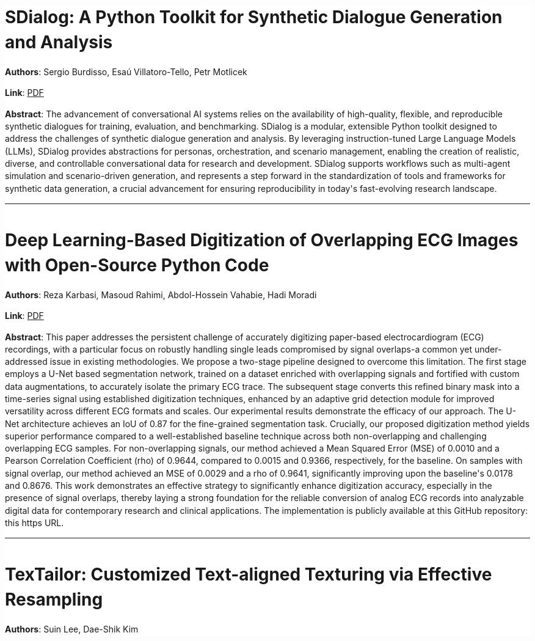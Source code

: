 # SDialog: A Python Toolkit for Synthetic Dialogue Generation and Analysis 

**Authors**: Sergio Burdisso, Esaú Villatoro-Tello, Petr Motlicek  

**Link**: [PDF](https://arxiv.org/pdf/2506.10622)  

**Abstract**: The advancement of conversational AI systems relies on the availability of high-quality, flexible, and reproducible synthetic dialogues for training, evaluation, and benchmarking. SDialog is a modular, extensible Python toolkit designed to address the challenges of synthetic dialogue generation and analysis. By leveraging instruction-tuned Large Language Models (LLMs), SDialog provides abstractions for personas, orchestration, and scenario management, enabling the creation of realistic, diverse, and controllable conversational data for research and development. SDialog supports workflows such as multi-agent simulation and scenario-driven generation, and represents a step forward in the standardization of tools and frameworks for synthetic data generation, a crucial advancement for ensuring reproducibility in today's fast-evolving research landscape. 

---
# Deep Learning-Based Digitization of Overlapping ECG Images with Open-Source Python Code 

**Authors**: Reza Karbasi, Masoud Rahimi, Abdol-Hossein Vahabie, Hadi Moradi  

**Link**: [PDF](https://arxiv.org/pdf/2506.10617)  

**Abstract**: This paper addresses the persistent challenge of accurately digitizing paper-based electrocardiogram (ECG) recordings, with a particular focus on robustly handling single leads compromised by signal overlaps-a common yet under-addressed issue in existing methodologies. We propose a two-stage pipeline designed to overcome this limitation. The first stage employs a U-Net based segmentation network, trained on a dataset enriched with overlapping signals and fortified with custom data augmentations, to accurately isolate the primary ECG trace. The subsequent stage converts this refined binary mask into a time-series signal using established digitization techniques, enhanced by an adaptive grid detection module for improved versatility across different ECG formats and scales. Our experimental results demonstrate the efficacy of our approach. The U-Net architecture achieves an IoU of 0.87 for the fine-grained segmentation task. Crucially, our proposed digitization method yields superior performance compared to a well-established baseline technique across both non-overlapping and challenging overlapping ECG samples. For non-overlapping signals, our method achieved a Mean Squared Error (MSE) of 0.0010 and a Pearson Correlation Coefficient (rho) of 0.9644, compared to 0.0015 and 0.9366, respectively, for the baseline. On samples with signal overlap, our method achieved an MSE of 0.0029 and a rho of 0.9641, significantly improving upon the baseline's 0.0178 and 0.8676. This work demonstrates an effective strategy to significantly enhance digitization accuracy, especially in the presence of signal overlaps, thereby laying a strong foundation for the reliable conversion of analog ECG records into analyzable digital data for contemporary research and clinical applications. The implementation is publicly available at this GitHub repository: this https URL. 

---
# TexTailor: Customized Text-aligned Texturing via Effective Resampling 

**Authors**: Suin Lee, Dae-Shik Kim  
